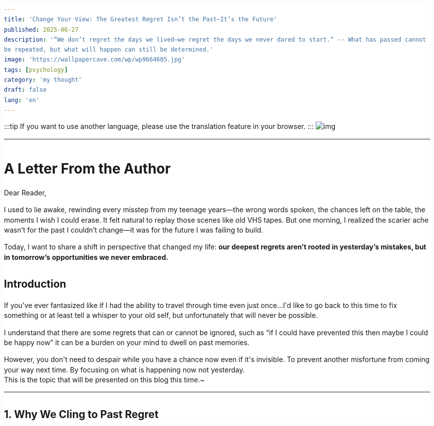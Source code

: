 ```yaml
---
title: 'Change Your View: The Greatest Regret Isn’t the Past—It’s the Future'
published: 2025-06-27
description: '“We don’t regret the days we lived—we regret the days we never dared to start.” -- What has passed cannot be repeated, but what will happen can still be determined.'
image: 'https://wallpapercave.com/wp/wp9664605.jpg'
tags: [psychology]
category: 'my thought'
draft: false 
lang: 'en'
---
```


:::tip
If you want to use another language, please use the translation feature in your browser.
:::
![img](https://media.tenor.com/XKA4jORY-isAAAAM/yuru-camp-laid-back-camp.gif)

---

# A Letter From the Author

Dear Reader,  

I used to lie awake, rewinding every misstep from my teenage years—the wrong words spoken, the chances left on the table, the moments I wish I could erase. It felt natural to replay those scenes like old VHS tapes. But one morning, I realized the scarier ache wasn’t for the past I couldn’t change—it was for the future I was failing to build.  

Today, I want to share a shift in perspective that changed my life: **our deepest regrets aren’t rooted in yesterday’s mistakes, but in tomorrow’s opportunities we never embraced.**  

## Introduction
If you've ever fantasized like if I had the ability to travel through time even just once...I'd like to go back to this time to fix something or at least tell a whisper to your old self, but unfortunately that will never be possible.  

I understand that there are some regrets that can or cannot be ignored, such as “if I could have prevented this then maybe I could be happy now” it can be a burden on your mind to dwell on past memories.  

However, you don't need to despair while you have a chance now even if it's invisible. To prevent another misfortune from coming your way next time. By focusing on what is happening now not yesterday.  
This is the topic that will be presented on this blog this time.~

---

## 1. Why We Cling to Past Regret
